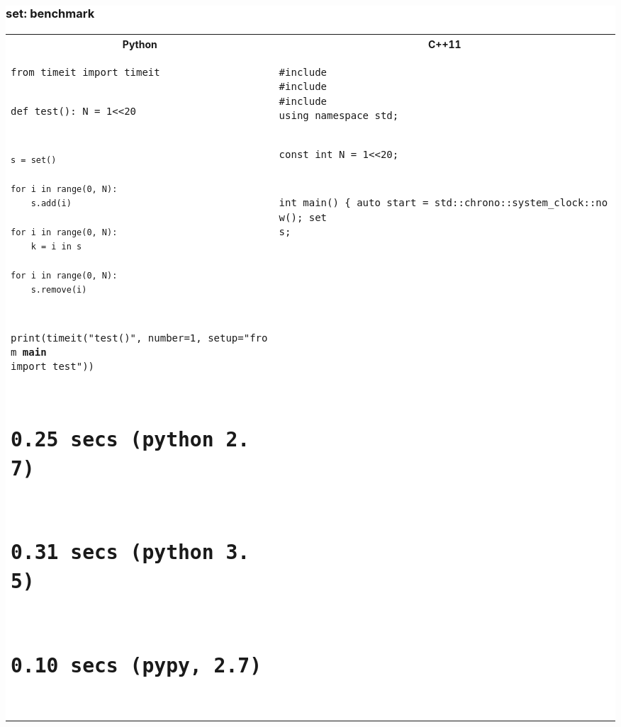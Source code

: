
### set: benchmark


<table>
<tr>
<th>
Python
</th>
<th>
C++11
</th>
</tr>
<tr>
<td  valign="top">
<pre lang="py">
from timeit import timeit

def test():
    N = 1<<20

    s = set()

    for i in range(0, N):
        s.add(i)

    for i in range(0, N):
        k = i in s

    for i in range(0, N):
        s.remove(i)

print(timeit("test()",
             number=1,
             setup="from __main__ import test"))

# 0.25 secs (python 2.7)
# 0.31 secs (python 3.5)
# 0.10 secs (pypy, 2.7)
</pre>
</td>
<td valign="top">
<pre lang="cpp">
#include<iostream>
#include<chrono>
#include<set>
using namespace std;

const int N = 1<<20;

int main()
{
    auto start = std::chrono::system_clock::now();
    set<int> s;
